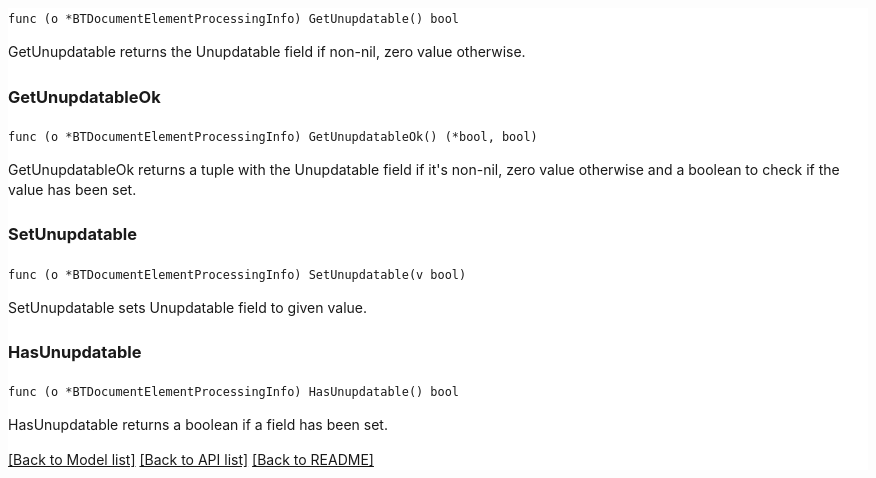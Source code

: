 `func (o *BTDocumentElementProcessingInfo) GetUnupdatable() bool`

GetUnupdatable returns the Unupdatable field if non-nil, zero value otherwise.

### GetUnupdatableOk

`func (o *BTDocumentElementProcessingInfo) GetUnupdatableOk() (*bool, bool)`

GetUnupdatableOk returns a tuple with the Unupdatable field if it's non-nil, zero value otherwise
and a boolean to check if the value has been set.

### SetUnupdatable

`func (o *BTDocumentElementProcessingInfo) SetUnupdatable(v bool)`

SetUnupdatable sets Unupdatable field to given value.

### HasUnupdatable

`func (o *BTDocumentElementProcessingInfo) HasUnupdatable() bool`

HasUnupdatable returns a boolean if a field has been set.


[[Back to Model list]](../README.md#documentation-for-models) [[Back to API list]](../README.md#documentation-for-api-endpoints) [[Back to README]](../README.md)


